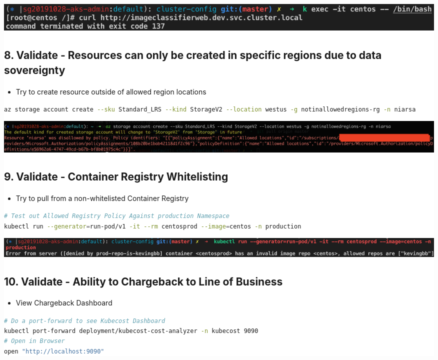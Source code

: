 ![East/West)](/validate-scenarios/img/east_west.png)

## 8. Validate - Resources can only be created in specific regions due to data sovereignty

- Try to create resource outside of allowed region locations

```bash
az storage account create --sku Standard_LRS --kind StorageV2 --location westus -g notinallowedregions-rg -n niarsa
```

![Create Storage in West US (Not in East US)](/validate-scenarios/img/azure_policy_not_allowed.png)

## 9. Validate - Container Registry Whitelisting

- Try to pull from a non-whitelisted Container Registry

```bash
# Test out Allowed Registry Policy Against production Namespace
kubectl run --generator=run-pod/v1 -it --rm centosprod --image=centos -n production
```

![Gatekeeper Allowed Registries](/validate-scenarios/img/gatekeeper_allowed_registries.png)

## 10. Validate - Ability to Chargeback to Line of Business

- View Chargeback Dashboard

```bash
# Do a port-forward to see Kubecost Dashboard
kubectl port-forward deployment/kubecost-cost-analyzer -n kubecost 9090
# Open in Browser
open "http://localhost:9090"
```
